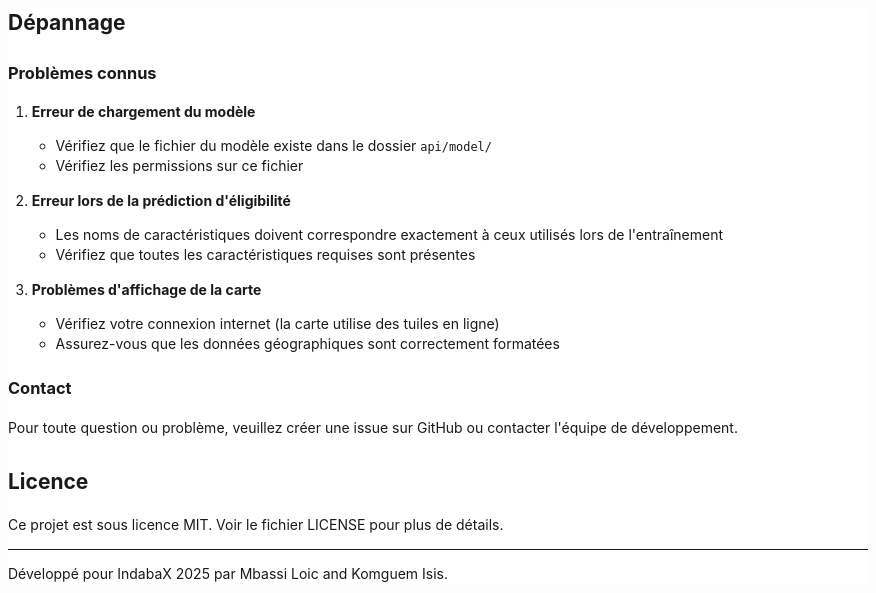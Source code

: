 ## Dépannage

### Problèmes connus

1. **Erreur de chargement du modèle**
   - Vérifiez que le fichier du modèle existe dans le dossier `api/model/`
   - Vérifiez les permissions sur ce fichier

2. **Erreur lors de la prédiction d'éligibilité**
   - Les noms de caractéristiques doivent correspondre exactement à ceux utilisés lors de l'entraînement
   - Vérifiez que toutes les caractéristiques requises sont présentes

3. **Problèmes d'affichage de la carte**
   - Vérifiez votre connexion internet (la carte utilise des tuiles en ligne)
   - Assurez-vous que les données géographiques sont correctement formatées

### Contact

Pour toute question ou problème, veuillez créer une issue sur GitHub ou contacter l'équipe de développement.

## Licence

Ce projet est sous licence MIT. Voir le fichier LICENSE pour plus de détails.

---

Développé pour IndabaX 2025 par Mbassi Loic and Komguem Isis.